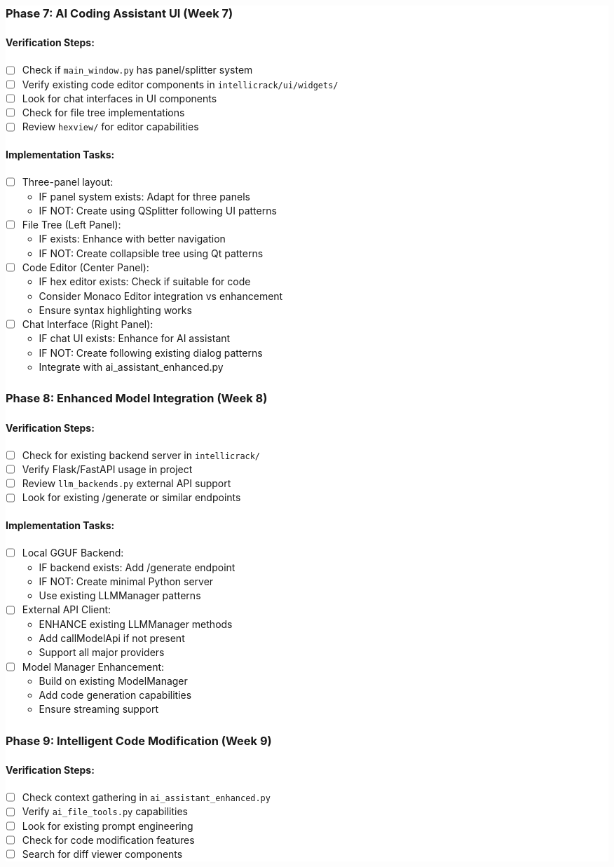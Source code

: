 ### Phase 7: AI Coding Assistant UI (Week 7)

#### Verification Steps:
- [ ] Check if `main_window.py` has panel/splitter system
- [ ] Verify existing code editor components in `intellicrack/ui/widgets/`
- [ ] Look for chat interfaces in UI components
- [ ] Check for file tree implementations
- [ ] Review `hexview/` for editor capabilities

#### Implementation Tasks:
- [ ] Three-panel layout:
  - IF panel system exists: Adapt for three panels
  - IF NOT: Create using QSplitter following UI patterns
- [ ] File Tree (Left Panel):
  - IF exists: Enhance with better navigation
  - IF NOT: Create collapsible tree using Qt patterns
- [ ] Code Editor (Center Panel):
  - IF hex editor exists: Check if suitable for code
  - Consider Monaco Editor integration vs enhancement
  - Ensure syntax highlighting works
- [ ] Chat Interface (Right Panel):
  - IF chat UI exists: Enhance for AI assistant
  - IF NOT: Create following existing dialog patterns
  - Integrate with ai_assistant_enhanced.py

### Phase 8: Enhanced Model Integration (Week 8)

#### Verification Steps:
- [ ] Check for existing backend server in `intellicrack/`
- [ ] Verify Flask/FastAPI usage in project
- [ ] Review `llm_backends.py` external API support
- [ ] Look for existing /generate or similar endpoints

#### Implementation Tasks:
- [ ] Local GGUF Backend:
  - IF backend exists: Add /generate endpoint
  - IF NOT: Create minimal Python server
  - Use existing LLMManager patterns
- [ ] External API Client:
  - ENHANCE existing LLMManager methods
  - Add callModelApi if not present
  - Support all major providers
- [ ] Model Manager Enhancement:
  - Build on existing ModelManager
  - Add code generation capabilities
  - Ensure streaming support

### Phase 9: Intelligent Code Modification (Week 9)

#### Verification Steps:
- [ ] Check context gathering in `ai_assistant_enhanced.py`
- [ ] Verify `ai_file_tools.py` capabilities
- [ ] Look for existing prompt engineering
- [ ] Check for code modification features
- [ ] Search for diff viewer components
